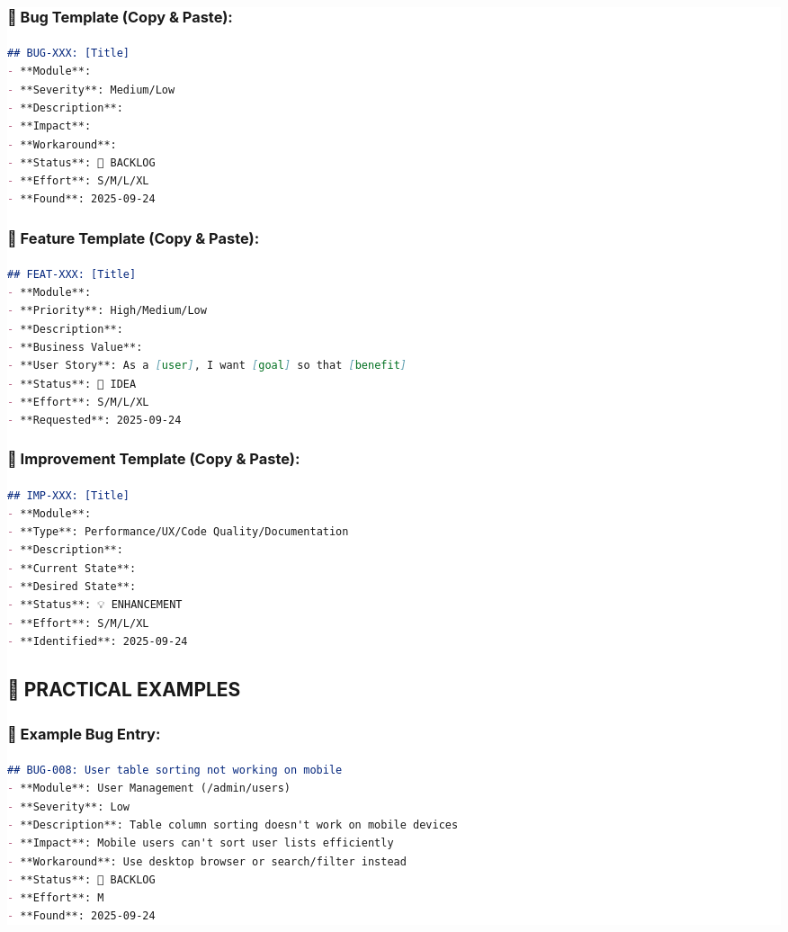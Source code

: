 ### 🐛 Bug Template (Copy & Paste):
```markdown
## BUG-XXX: [Title]
- **Module**: 
- **Severity**: Medium/Low
- **Description**: 
- **Impact**: 
- **Workaround**: 
- **Status**: 📝 BACKLOG
- **Effort**: S/M/L/XL
- **Found**: 2025-09-24
```

### 🚀 Feature Template (Copy & Paste):
```markdown
## FEAT-XXX: [Title]
- **Module**: 
- **Priority**: High/Medium/Low
- **Description**: 
- **Business Value**: 
- **User Story**: As a [user], I want [goal] so that [benefit]
- **Status**: 💭 IDEA
- **Effort**: S/M/L/XL
- **Requested**: 2025-09-24
```

### 🔧 Improvement Template (Copy & Paste):
```markdown
## IMP-XXX: [Title]
- **Module**: 
- **Type**: Performance/UX/Code Quality/Documentation
- **Description**: 
- **Current State**: 
- **Desired State**: 
- **Status**: 💡 ENHANCEMENT
- **Effort**: S/M/L/XL
- **Identified**: 2025-09-24
```

## 🎯 PRACTICAL EXAMPLES

### 🐛 Example Bug Entry:
```markdown
## BUG-008: User table sorting not working on mobile
- **Module**: User Management (/admin/users)
- **Severity**: Low
- **Description**: Table column sorting doesn't work on mobile devices
- **Impact**: Mobile users can't sort user lists efficiently
- **Workaround**: Use desktop browser or search/filter instead
- **Status**: 📝 BACKLOG
- **Effort**: M
- **Found**: 2025-09-24
```
